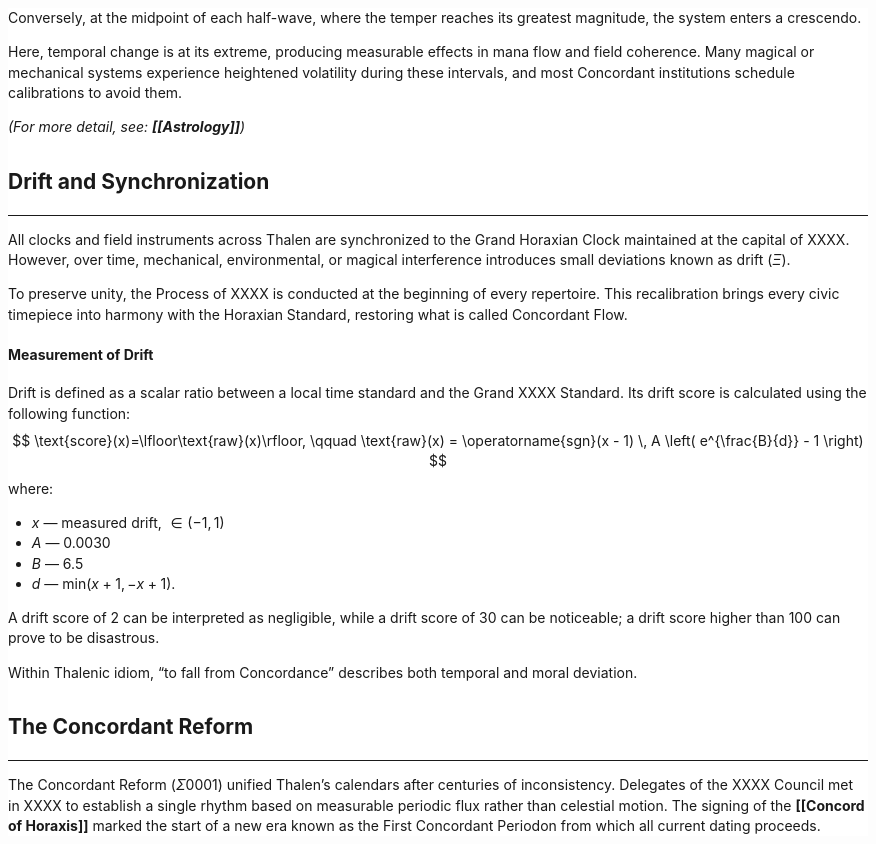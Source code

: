 Conversely, at the midpoint of each half-wave, where the temper reaches its greatest magnitude, the system enters a crescendo.

Here, temporal change is at its extreme, producing measurable effects in mana flow and field coherence. Many magical or mechanical systems experience heightened volatility during these intervals, and most Concordant institutions schedule calibrations to avoid them.

*(For more detail, see: **[[Astrology]]**)*
## Drift and Synchronization
---
All clocks and field instruments across Thalen are synchronized to the Grand Horaxian Clock maintained at the capital of XXXX. However, over time, mechanical, environmental, or magical interference introduces small deviations known as drift ($\Xi$).

To preserve unity, the Process of XXXX is conducted at the beginning of every repertoire.
This recalibration brings every civic timepiece into harmony with the Horaxian Standard, restoring what is called Concordant Flow.
#### Measurement of Drift
Drift is defined as a scalar ratio between a local time standard and the Grand XXXX Standard. Its drift score is calculated using the following function:
$$
\text{score}(x)=\lfloor\text{raw}(x)\rfloor, \qquad \text{raw}(x) = \operatorname{sgn}(x - 1) \, A \left( e^{\frac{B}{d}} - 1 \right)
$$
where:
- $x$ — measured drift, $\in (-1, 1)$
- $A$ — $0.0030$
- $B$ — $6.5$
- $d$ — $\text{min}(x+1, -x+1)$.

A drift score of 2 can be interpreted as negligible, while a drift score of 30 can be noticeable; a drift score higher than 100 can prove to be disastrous. 

Within Thalenic idiom, “to fall from Concordance” describes both temporal and moral deviation.
## The Concordant Reform
---
The Concordant Reform ($\Sigma 0001$) unified Thalen’s calendars after centuries of inconsistency.
Delegates of the XXXX Council met in XXXX to establish a single rhythm based on measurable periodic flux rather than celestial motion. The signing of the **[[Concord of Horaxis]]** marked the start of a new era known as the First Concordant Periodon from which all current dating proceeds.